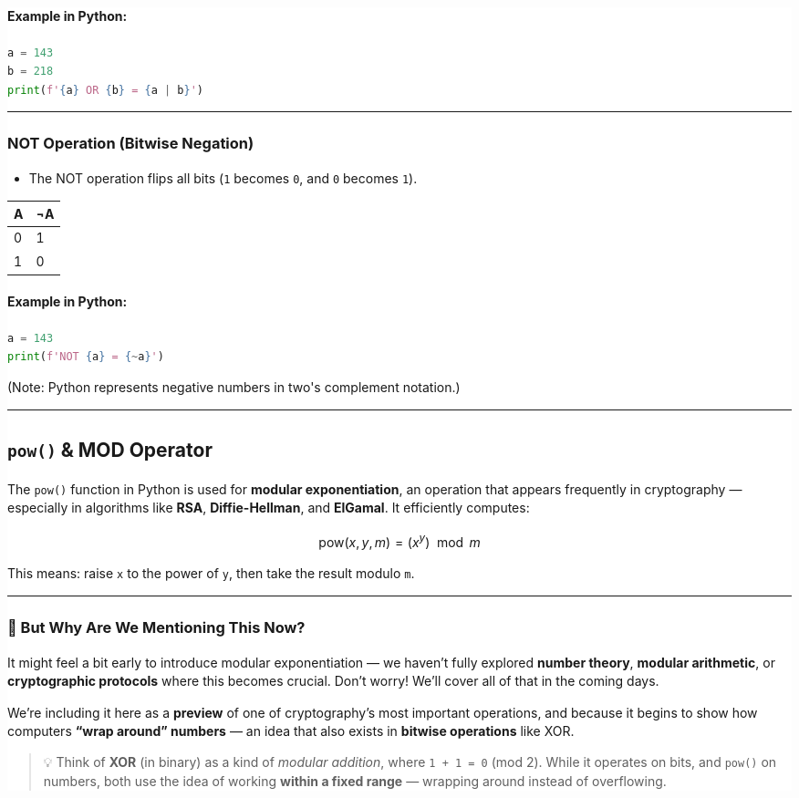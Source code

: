 #### Example in Python:
```python
a = 143
b = 218
print(f'{a} OR {b} = {a | b}')
```

---

### NOT Operation (Bitwise Negation)
- The NOT operation flips all bits (`1` becomes `0`, and `0` becomes `1`).

| A | ¬A |
|---|----|
| 0 |  1 |
| 1 |  0 |

#### Example in Python:
```python
a = 143
print(f'NOT {a} = {~a}') 
```
(Note: Python represents negative numbers in two's complement notation.)

---

## `pow()` & MOD Operator  

The `pow()` function in Python is used for **modular exponentiation**, an operation that appears frequently in cryptography — especially in algorithms like **RSA**, **Diffie-Hellman**, and **ElGamal**. It efficiently computes:

$$
\text{pow}(x, y, m) = (x^y) \mod m
$$

This means: raise `x` to the power of `y`, then take the result modulo `m`.

---

### 🧠 But Why Are We Mentioning This Now?

It might feel a bit early to introduce modular exponentiation — we haven’t fully explored **number theory**, **modular arithmetic**, or **cryptographic protocols** where this becomes crucial. Don’t worry! We’ll cover all of that in the coming days.

We’re including it here as a **preview** of one of cryptography’s most important operations, and because it begins to show how computers **“wrap around” numbers** — an idea that also exists in **bitwise operations** like XOR.

> 💡 Think of **XOR** (in binary) as a kind of *modular addition*, where `1 + 1 = 0` (mod 2). While it operates on bits, and `pow()` on numbers, both use the idea of working **within a fixed range** — wrapping around instead of overflowing.
